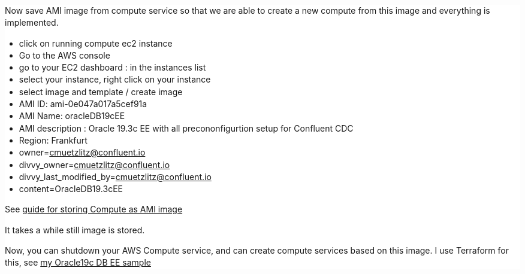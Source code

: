 Now save AMI image from compute service so that we are able to create a new compute from this image and everything is implemented.
* click on running compute ec2 instance
* Go to the AWS console
* go to your EC2 dashboard : in the instances list
* select your instance, right click on your instance
* select image and template / create image
* AMI ID: ami-0e047a017a5cef91a
* AMI Name: oracleDB19cEE
* AMI description : Oracle 19.3c EE with all precononfigurtion setup for Confluent CDC
* Region: Frankfurt
* owner=cmuetzlitz@confluent.io
* divvy_owner=cmuetzlitz@confluent.io
* divvy_last_modified_by=cmuetzlitz@confluent.io
* content=OracleDB19.3cEE

See [guide for storing Compute as AMI image](https://docs.aws.amazon.com/toolkit-for-visual-studio/latest/user-guide/tkv-create-ami-from-instance.html)

It takes a while still image is stored.

Now, you can shutdown your AWS Compute service, and can create compute services based on this image. 
I use Terraform for this, see [my Oracle19c DB EE sample](https://github.com/ora0600/confluent-new-cdc-connector/tree/main/oracle19c)

